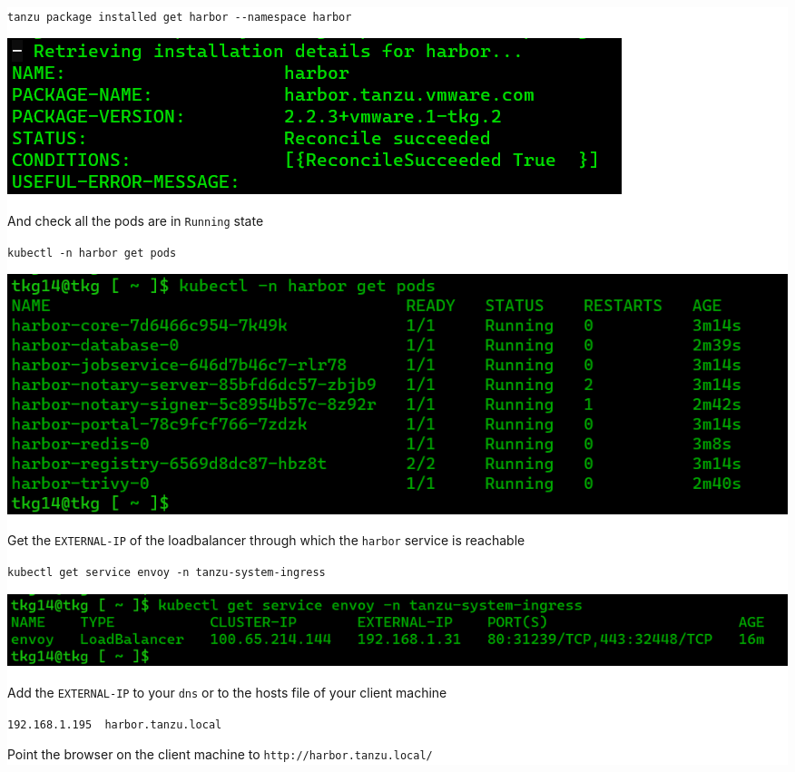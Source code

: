 `tanzu package installed get harbor --namespace harbor`

![](images/tanzu-package-installed-harbor.png)

And check all the pods are in `Running` state

`kubectl -n harbor get pods`

![](images/harbor-pods-ready.png)

Get the `EXTERNAL-IP` of the loadbalancer through which the `harbor` service is reachable

`kubectl get service envoy -n tanzu-system-ingress`

![](images/envoy-services-ip.png)

Add the `EXTERNAL-IP` to your `dns` or to the hosts file of your client machine

`192.168.1.195	harbor.tanzu.local`

Point the browser on the client machine to `http://harbor.tanzu.local/`
